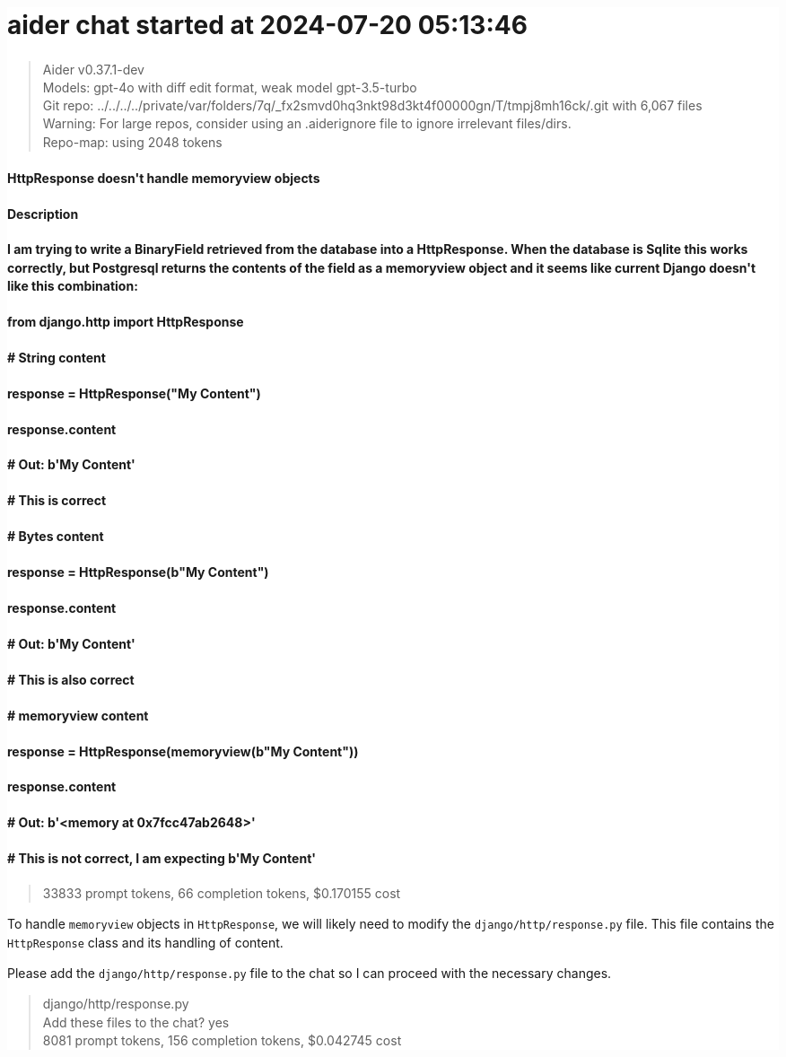 
# aider chat started at 2024-07-20 05:13:46

> Aider v0.37.1-dev  
> Models: gpt-4o with diff edit format, weak model gpt-3.5-turbo  
> Git repo: ../../../../private/var/folders/7q/_fx2smvd0hq3nkt98d3kt4f00000gn/T/tmpj8mh16ck/.git with 6,067 files  
> Warning: For large repos, consider using an .aiderignore file to ignore irrelevant files/dirs.  
> Repo-map: using 2048 tokens  

#### HttpResponse doesn't handle memoryview objects  
#### Description  
#### 	  
#### I am trying to write a BinaryField retrieved from the database into a HttpResponse. When the database is Sqlite this works correctly, but Postgresql returns the contents of the field as a memoryview object and it seems like current Django doesn't like this combination:  
#### from django.http import HttpResponse																	   
#### # String content  
#### response = HttpResponse("My Content")																			  
#### response.content																								   
#### # Out: b'My Content'  
#### # This is correct  
#### # Bytes content  
#### response = HttpResponse(b"My Content")																		   
#### response.content																								   
#### # Out: b'My Content'  
#### # This is also correct  
#### # memoryview content  
#### response = HttpResponse(memoryview(b"My Content"))															   
#### response.content  
#### # Out: b'<memory at 0x7fcc47ab2648>'  
#### # This is not correct, I am expecting b'My Content'  
> 33833 prompt tokens, 66 completion tokens, $0.170155 cost  

To handle `memoryview` objects in `HttpResponse`, we will likely need to modify the `django/http/response.py` file. This file contains the `HttpResponse` class and its handling of content.

Please add the `django/http/response.py` file to the chat so I can proceed with the necessary changes.

> django/http/response.py  
> Add these files to the chat? yes  
> 8081 prompt tokens, 156 completion tokens, $0.042745 cost  
